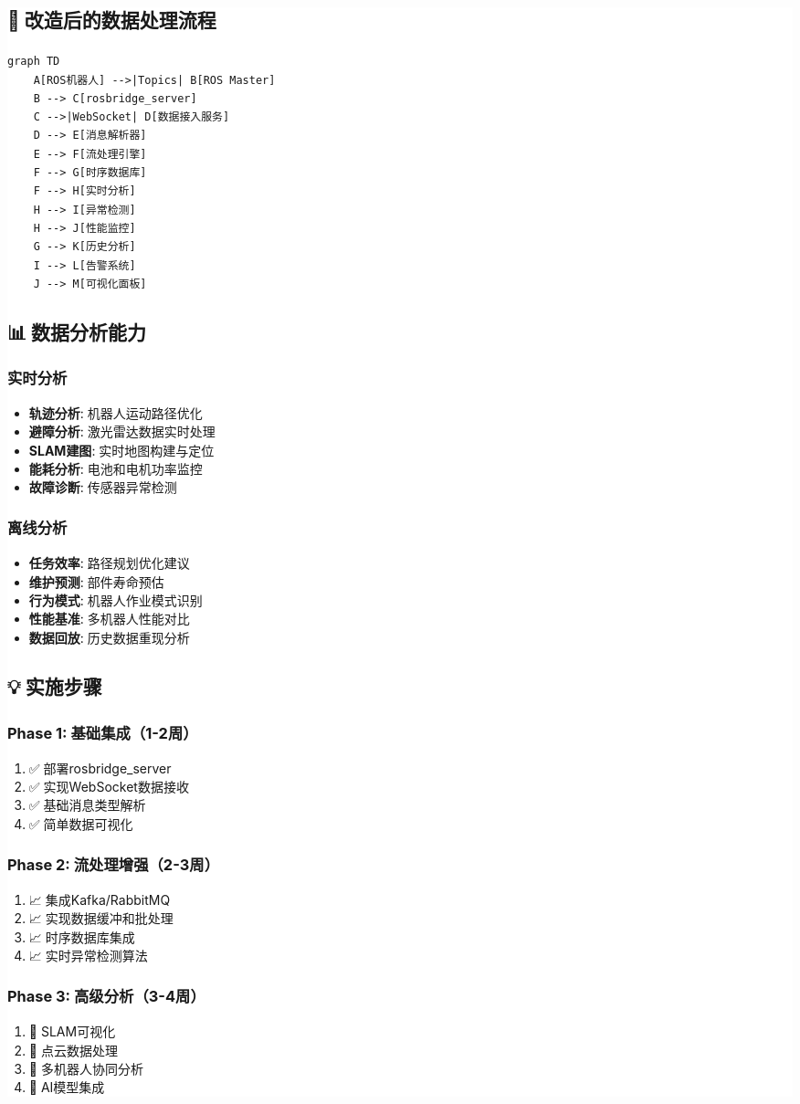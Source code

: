 ## 🚀 改造后的数据处理流程

```mermaid
graph TD
    A[ROS机器人] -->|Topics| B[ROS Master]
    B --> C[rosbridge_server]
    C -->|WebSocket| D[数据接入服务]
    D --> E[消息解析器]
    E --> F[流处理引擎]
    F --> G[时序数据库]
    F --> H[实时分析]
    H --> I[异常检测]
    H --> J[性能监控]
    G --> K[历史分析]
    I --> L[告警系统]
    J --> M[可视化面板]
```

## 📊 数据分析能力

### 实时分析
- **轨迹分析**: 机器人运动路径优化
- **避障分析**: 激光雷达数据实时处理
- **SLAM建图**: 实时地图构建与定位
- **能耗分析**: 电池和电机功率监控
- **故障诊断**: 传感器异常检测

### 离线分析
- **任务效率**: 路径规划优化建议
- **维护预测**: 部件寿命预估
- **行为模式**: 机器人作业模式识别
- **性能基准**: 多机器人性能对比
- **数据回放**: 历史数据重现分析

## 💡 实施步骤

### Phase 1: 基础集成（1-2周）
1. ✅ 部署rosbridge_server
2. ✅ 实现WebSocket数据接收
3. ✅ 基础消息类型解析
4. ✅ 简单数据可视化

### Phase 2: 流处理增强（2-3周）
1. 📈 集成Kafka/RabbitMQ
2. 📈 实现数据缓冲和批处理
3. 📈 时序数据库集成
4. 📈 实时异常检测算法

### Phase 3: 高级分析（3-4周）
1. 🎯 SLAM可视化
2. 🎯 点云数据处理
3. 🎯 多机器人协同分析
4. 🎯 AI模型集成
